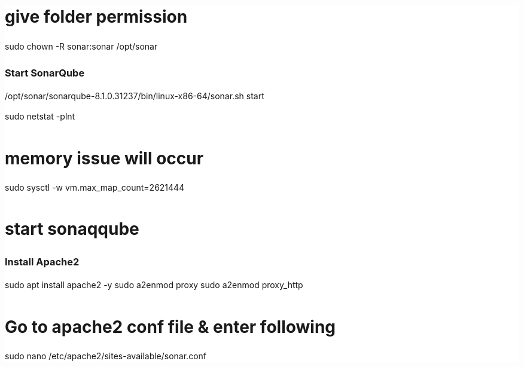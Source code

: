 # give folder permission
 sudo chown -R sonar:sonar /opt/sonar

### Start SonarQube

/opt/sonar/sonarqube-8.1.0.31237/bin/linux-x86-64/sonar.sh start

sudo netstat -plnt

# memory issue will occur 
sudo sysctl -w vm.max_map_count=2621444

# start sonaqqube


### Install Apache2

sudo apt install apache2 -y
sudo a2enmod proxy
sudo a2enmod proxy_http

# Go to apache2 conf file & enter following

sudo nano /etc/apache2/sites-available/sonar.conf
















